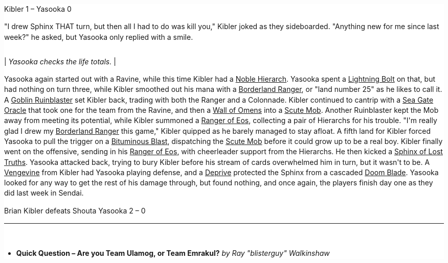 
Kibler 1 – Yasooka 0


"I drew Sphinx THAT turn, but then all I had to do was kill you," Kibler joked as they sideboarded. "Anything new for me since last week?" he asked, but Yasooka only replied with a smile.





|  |
| --- |
| 
*Yasooka checks the life totals.* |


Yasooka again started out with a Ravine, while this time Kibler had a [Noble Hierarch](https://gatherer.wizards.com/Pages/Card/Details.aspx?name=Noble+Hierarch). Yasooka spent a [Lightning Bolt](https://gatherer.wizards.com/Pages/Card/Details.aspx?name=Lightning+Bolt) on that, but had nothing on turn three, while Kibler smoothed out his mana with a [Borderland Ranger](https://gatherer.wizards.com/Pages/Card/Details.aspx?name=Borderland+Ranger), or "land number 25" as he likes to call it. A [Goblin Ruinblaster](https://gatherer.wizards.com/Pages/Card/Details.aspx?name=Goblin+Ruinblaster) set Kibler back, trading with both the Ranger and a Colonnade. Kibler continued to cantrip with a [Sea Gate Oracle](https://gatherer.wizards.com/Pages/Card/Details.aspx?name=Sea+Gate+Oracle) that took one for the team from the Ravine, and then a [Wall of Omens](https://gatherer.wizards.com/Pages/Card/Details.aspx?name=Wall+of+Omens) into a [Scute Mob](https://gatherer.wizards.com/Pages/Card/Details.aspx?name=Scute+Mob). Another Ruinblaster kept the Mob away from meeting its potential, while Kibler summoned a [Ranger of Eos](https://gatherer.wizards.com/Pages/Card/Details.aspx?name=Ranger+of+Eos), collecting a pair of Hierarchs for his trouble. "I'm really glad I drew my [Borderland Ranger](https://gatherer.wizards.com/Pages/Card/Details.aspx?name=Borderland+Ranger) this game," Kibler quipped as he barely managed to stay afloat. A fifth land for Kibler forced Yasooka to pull the trigger on a [Bituminous Blast](https://gatherer.wizards.com/Pages/Card/Details.aspx?name=Bituminous+Blast), dispatching the [Scute Mob](https://gatherer.wizards.com/Pages/Card/Details.aspx?name=Scute+Mob) before it could grow up to be a real boy. Kibler finally went on the offensive, sending in his [Ranger of Eos](https://gatherer.wizards.com/Pages/Card/Details.aspx?name=Ranger+of+Eos), with cheerleader support from the Hierarchs. He then kicked a [Sphinx of Lost Truths](https://gatherer.wizards.com/Pages/Card/Details.aspx?name=Sphinx+of+Lost+Truths). Yasooka attacked back, trying to bury Kibler before his stream of cards overwhelmed him in turn, but it wasn't to be. A [Vengevine](https://gatherer.wizards.com/Pages/Card/Details.aspx?name=Vengevine) from Kibler had Yasooka playing defense, and a [Deprive](https://gatherer.wizards.com/Pages/Card/Details.aspx?name=Deprive) protected the Sphinx from a cascaded [Doom Blade](https://gatherer.wizards.com/Pages/Card/Details.aspx?name=Doom+Blade). Yasooka looked for any way to get the rest of his damage through, but found nothing, and once again, the players finish day one as they did last week in Sendai.


Brian Kibler defeats Shouta Yasooka 2 – 0




---

  

 
* **Quick Question – Are you Team Ulamog, or Team Emrakul?** 
*by Ray "blisterguy" Walkinshaw*

